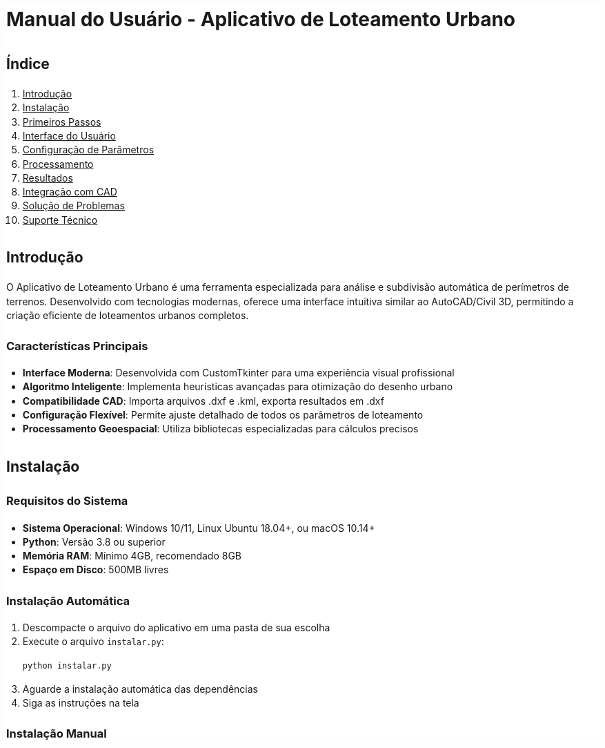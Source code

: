 # Manual do Usuário - Aplicativo de Loteamento Urbano

## Índice

1. [Introdução](#introdução)
2. [Instalação](#instalação)
3. [Primeiros Passos](#primeiros-passos)
4. [Interface do Usuário](#interface-do-usuário)
5. [Configuração de Parâmetros](#configuração-de-parâmetros)
6. [Processamento](#processamento)
7. [Resultados](#resultados)
8. [Integração com CAD](#integração-com-cad)
9. [Solução de Problemas](#solução-de-problemas)
10. [Suporte Técnico](#suporte-técnico)

## Introdução

O Aplicativo de Loteamento Urbano é uma ferramenta especializada para análise e subdivisão automática de perímetros de terrenos. Desenvolvido com tecnologias modernas, oferece uma interface intuitiva similar ao AutoCAD/Civil 3D, permitindo a criação eficiente de loteamentos urbanos completos.

### Características Principais

- **Interface Moderna**: Desenvolvida com CustomTkinter para uma experiência visual profissional
- **Algoritmo Inteligente**: Implementa heurísticas avançadas para otimização do desenho urbano
- **Compatibilidade CAD**: Importa arquivos .dxf e .kml, exporta resultados em .dxf
- **Configuração Flexível**: Permite ajuste detalhado de todos os parâmetros de loteamento
- **Processamento Geoespacial**: Utiliza bibliotecas especializadas para cálculos precisos

## Instalação

### Requisitos do Sistema

- **Sistema Operacional**: Windows 10/11, Linux Ubuntu 18.04+, ou macOS 10.14+
- **Python**: Versão 3.8 ou superior
- **Memória RAM**: Mínimo 4GB, recomendado 8GB
- **Espaço em Disco**: 500MB livres

### Instalação Automática

1. Descompacte o arquivo do aplicativo em uma pasta de sua escolha
2. Execute o arquivo `instalar.py`:
   ```
   python instalar.py
   ```
3. Aguarde a instalação automática das dependências
4. Siga as instruções na tela

### Instalação Manual
